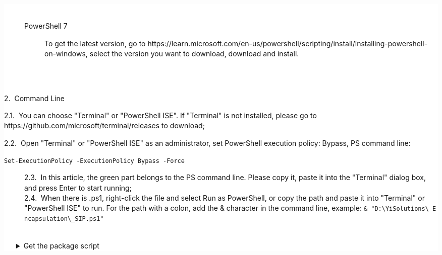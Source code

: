<br>
        <dd>
          <p>PowerShell 7</p>
          <dl><dd>To get the latest version, go to https://learn.microsoft.com/en-us/powershell/scripting/install/installing-powershell-on-windows, select the version you want to download, download and install.</dd></dl>
        </dd>
      </dl>
    </dd>
  </dl>

<br>

<br>
  <p>2.&nbsp;&nbsp;Command Line</p>
  <dl>
    <p>2.1.&nbsp;&nbsp;You can choose "Terminal" or "PowerShell ISE". If "Terminal" is not installed, please go to https://github.com/microsoft/terminal/releases to download;</p>
    <p>2.2.&nbsp;&nbsp;Open "Terminal" or "PowerShell ISE" as an administrator, set PowerShell execution policy: Bypass, PS command line:

```
Set-ExecutionPolicy -ExecutionPolicy Bypass -Force
```

</p>
    <dd>2.3.&nbsp;&nbsp;In this article, the green part belongs to the PS command line. Please copy it, paste it into the "Terminal" dialog box, and press Enter to start running;</dd>
    <dd>2.4.&nbsp;&nbsp;When there is .ps1, right-click the file and select Run as PowerShell, or copy the path and paste it into "Terminal" or "PowerShell ISE" to run. For the path with a colon, add the & character in the command line, example: <code>& "D:\YiSolutions\_Encapsulation\_SIP.ps1"</code></dd>

</ul>
</details>
</ul>

<br>

<ul>
<details>
  <summary>Get the package script</summary>
 <ul>
<p>   After using the quick download guide</p>

<br>
  <p>1.&nbsp;&nbsp;PowerShell script</p>
  <dl>
    <dd>
      <p>1.1.&nbsp;&nbsp;Encapsulation Script</p>

```
D:\Yi.Solutions\_Encapsulation\_SIP.ps1
```

<p>After entering the main interface of the packaging script, you can add the routing function to the system variable. After adding it, run <code>Yi</code> in the PowerShell terminal next time to enter the boot interface, or enter <code>Yi -sip</code> to directly enter the packaging interface without entering the full path of the script. run.</p>
    </dd>
